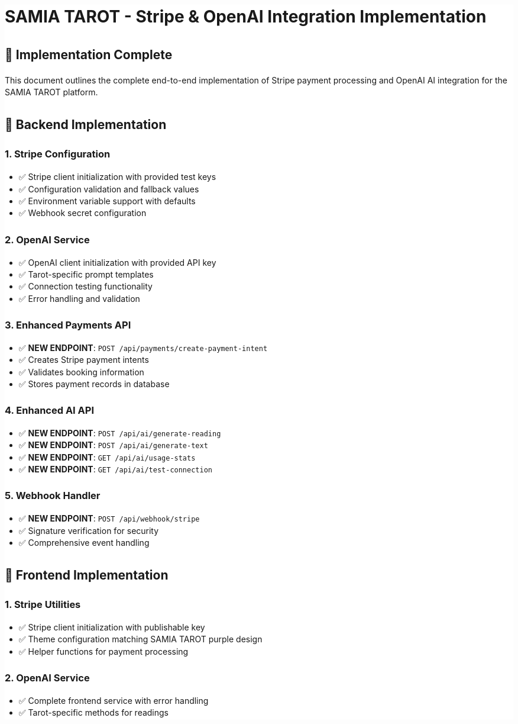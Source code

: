 # SAMIA TAROT - Stripe & OpenAI Integration Implementation

## 🚀 Implementation Complete

This document outlines the complete end-to-end implementation of Stripe payment processing and OpenAI AI integration for the SAMIA TAROT platform.

## 🔧 Backend Implementation

### 1. Stripe Configuration
- ✅ Stripe client initialization with provided test keys
- ✅ Configuration validation and fallback values
- ✅ Environment variable support with defaults
- ✅ Webhook secret configuration

### 2. OpenAI Service
- ✅ OpenAI client initialization with provided API key
- ✅ Tarot-specific prompt templates
- ✅ Connection testing functionality
- ✅ Error handling and validation

### 3. Enhanced Payments API
- ✅ **NEW ENDPOINT**: `POST /api/payments/create-payment-intent`
- ✅ Creates Stripe payment intents
- ✅ Validates booking information
- ✅ Stores payment records in database

### 4. Enhanced AI API
- ✅ **NEW ENDPOINT**: `POST /api/ai/generate-reading`
- ✅ **NEW ENDPOINT**: `POST /api/ai/generate-text`
- ✅ **NEW ENDPOINT**: `GET /api/ai/usage-stats`
- ✅ **NEW ENDPOINT**: `GET /api/ai/test-connection`

### 5. Webhook Handler
- ✅ **NEW ENDPOINT**: `POST /api/webhook/stripe`
- ✅ Signature verification for security
- ✅ Comprehensive event handling

## 🎨 Frontend Implementation

### 1. Stripe Utilities
- ✅ Stripe client initialization with publishable key
- ✅ Theme configuration matching SAMIA TAROT purple design
- ✅ Helper functions for payment processing

### 2. OpenAI Service
- ✅ Complete frontend service with error handling
- ✅ Tarot-specific methods for readings
